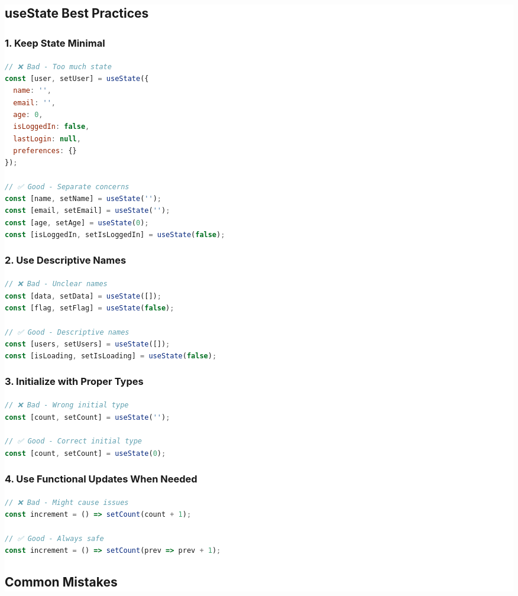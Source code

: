 ## useState Best Practices

### 1. **Keep State Minimal**
```jsx
// ❌ Bad - Too much state
const [user, setUser] = useState({
  name: '',
  email: '',
  age: 0,
  isLoggedIn: false,
  lastLogin: null,
  preferences: {}
});

// ✅ Good - Separate concerns
const [name, setName] = useState('');
const [email, setEmail] = useState('');
const [age, setAge] = useState(0);
const [isLoggedIn, setIsLoggedIn] = useState(false);
```

### 2. **Use Descriptive Names**
```jsx
// ❌ Bad - Unclear names
const [data, setData] = useState([]);
const [flag, setFlag] = useState(false);

// ✅ Good - Descriptive names
const [users, setUsers] = useState([]);
const [isLoading, setIsLoading] = useState(false);
```

### 3. **Initialize with Proper Types**
```jsx
// ❌ Bad - Wrong initial type
const [count, setCount] = useState('');

// ✅ Good - Correct initial type
const [count, setCount] = useState(0);
```

### 4. **Use Functional Updates When Needed**
```jsx
// ❌ Bad - Might cause issues
const increment = () => setCount(count + 1);

// ✅ Good - Always safe
const increment = () => setCount(prev => prev + 1);
```

## Common Mistakes
